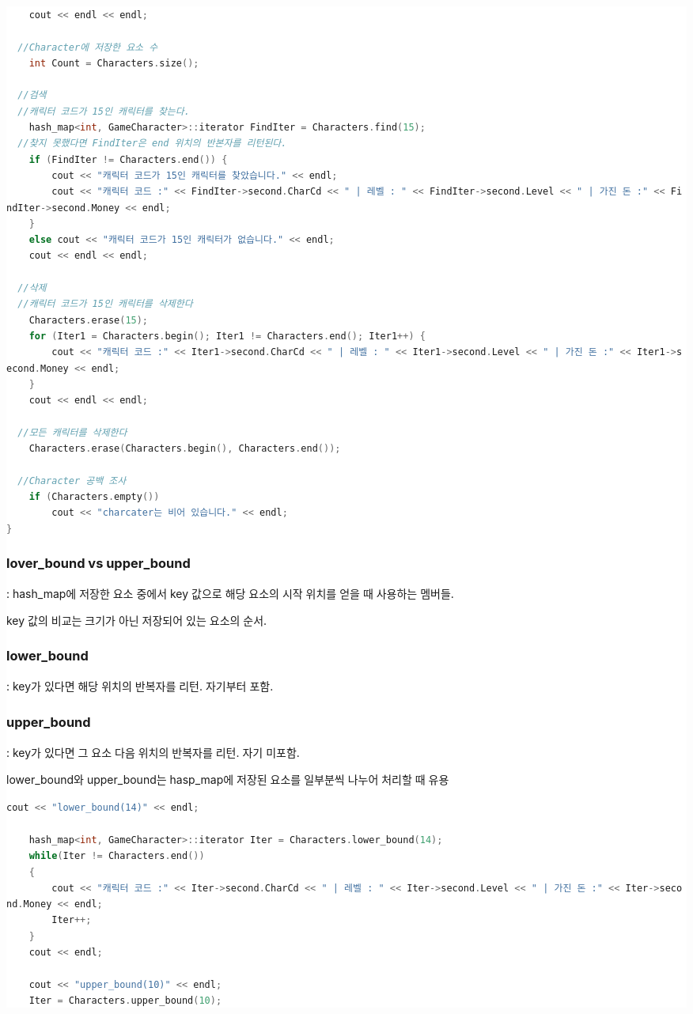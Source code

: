 ```cpp
	cout << endl << endl;
   
  //Character에 저장한 요소 수
	int Count = Characters.size();

  //검색
  //캐릭터 코드가 15인 캐릭터를 찾는다.
	hash_map<int, GameCharacter>::iterator FindIter = Characters.find(15);
  //찾지 못했다면 FindIter은 end 위치의 반본자를 리턴된다.
	if (FindIter != Characters.end()) {
		cout << "캐릭터 코드가 15인 캐릭터를 찾았습니다." << endl;
		cout << "캐릭터 코드 :" << FindIter->second.CharCd << " | 레벨 : " << FindIter->second.Level << " | 가진 돈 :" << FindIter->second.Money << endl;
	}
	else cout << "캐릭터 코드가 15인 캐릭터가 없습니다." << endl;
	cout << endl << endl;

  //삭제
  //캐릭터 코드가 15인 캐릭터를 삭제한다
	Characters.erase(15);
	for (Iter1 = Characters.begin(); Iter1 != Characters.end(); Iter1++) {
		cout << "캐릭터 코드 :" << Iter1->second.CharCd << " | 레벨 : " << Iter1->second.Level << " | 가진 돈 :" << Iter1->second.Money << endl;
	}
	cout << endl << endl;
    
  //모든 캐릭터를 삭제한다
	Characters.erase(Characters.begin(), Characters.end());

  //Character 공백 조사
	if (Characters.empty())
		cout << "charcater는 비어 있습니다." << endl;
}
```

### lover_bound  vs upper_bound

: hash_map에 저장한 요소 중에서 key 값으로 해당 요소의 시작 위치를 얻을 때 사용하는 멤버들.

key 값의 비교는 크기가 아닌 저장되어 있는 요소의 순서.

### lower_bound

: key가 있다면 해당 위치의 반복자를 리턴. 자기부터 포함.

### upper_bound

: key가 있다면 그 요소 다음 위치의 반복자를 리턴. 자기 미포함.

lower_bound와 upper_bound는 hasp_map에 저장된 요소를 일부분씩 나누어 처리할 때 유용

```cpp
cout << "lower_bound(14)" << endl;

	hash_map<int, GameCharacter>::iterator Iter = Characters.lower_bound(14);
	while(Iter != Characters.end())
	{
		cout << "캐릭터 코드 :" << Iter->second.CharCd << " | 레벨 : " << Iter->second.Level << " | 가진 돈 :" << Iter->second.Money << endl;
		Iter++;
	}
	cout << endl;

	cout << "upper_bound(10)" << endl;
	Iter = Characters.upper_bound(10);
```